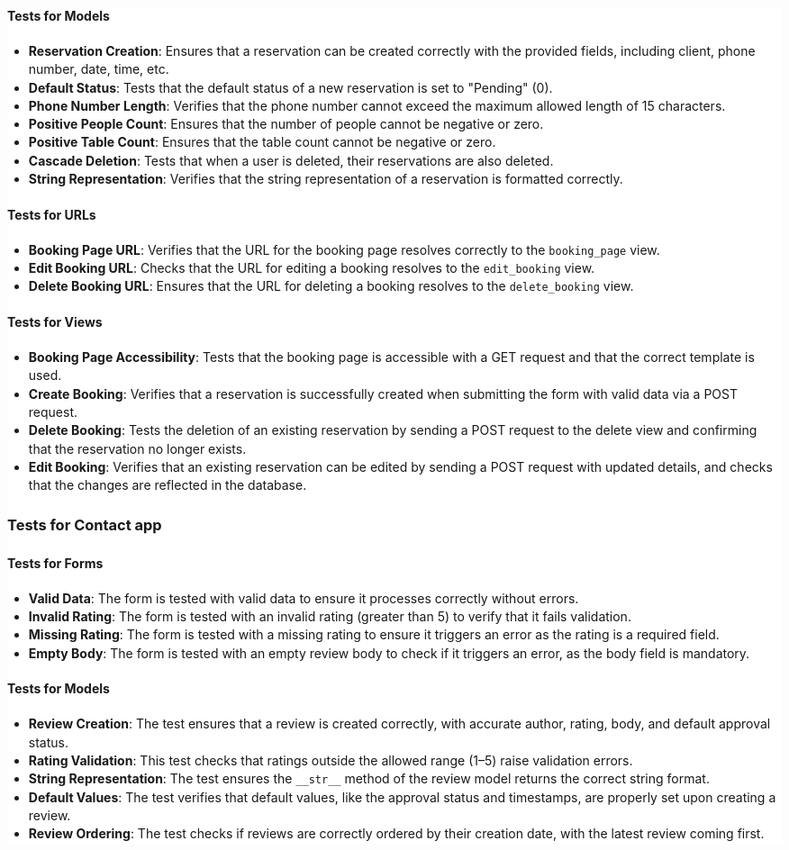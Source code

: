 #### Tests for Models
- **Reservation Creation**: Ensures that a reservation can be created correctly with the provided fields, including client, phone number, date, time, etc.
- **Default Status**: Tests that the default status of a new reservation is set to "Pending" (0).
- **Phone Number Length**: Verifies that the phone number cannot exceed the maximum allowed length of 15 characters.
- **Positive People Count**: Ensures that the number of people cannot be negative or zero.
- **Positive Table Count**: Ensures that the table count cannot be negative or zero.
- **Cascade Deletion**: Tests that when a user is deleted, their reservations are also deleted.
- **String Representation**: Verifies that the string representation of a reservation is formatted correctly.

#### Tests for URLs
- **Booking Page URL**: Verifies that the URL for the booking page resolves correctly to the `booking_page` view.
- **Edit Booking URL**: Checks that the URL for editing a booking resolves to the `edit_booking` view.
- **Delete Booking URL**: Ensures that the URL for deleting a booking resolves to the `delete_booking` view.

#### Tests for Views
- **Booking Page Accessibility**: Tests that the booking page is accessible with a GET request and that the correct template is used.
- **Create Booking**: Verifies that a reservation is successfully created when submitting the form with valid data via a POST request.
- **Delete Booking**: Tests the deletion of an existing reservation by sending a POST request to the delete view and confirming that the reservation no longer exists.
- **Edit Booking**: Verifies that an existing reservation can be edited by sending a POST request with updated details, and checks that the changes are reflected in the database.

### Tests for Сontact app

#### Tests for Forms
- **Valid Data**: The form is tested with valid data to ensure it processes correctly without errors.
- **Invalid Rating**: The form is tested with an invalid rating (greater than 5) to verify that it fails validation.
- **Missing Rating**: The form is tested with a missing rating to ensure it triggers an error as the rating is a required field.
- **Empty Body**: The form is tested with an empty review body to check if it triggers an error, as the body field is mandatory.

#### Tests for Models
- **Review Creation**: The test ensures that a review is created correctly, with accurate author, rating, body, and default approval status.
- **Rating Validation**: This test checks that ratings outside the allowed range (1–5) raise validation errors.
- **String Representation**: The test ensures the `__str__` method of the review model returns the correct string format.
- **Default Values**: The test verifies that default values, like the approval status and timestamps, are properly set upon creating a review.
- **Review Ordering**: The test checks if reviews are correctly ordered by their creation date, with the latest review coming first.
